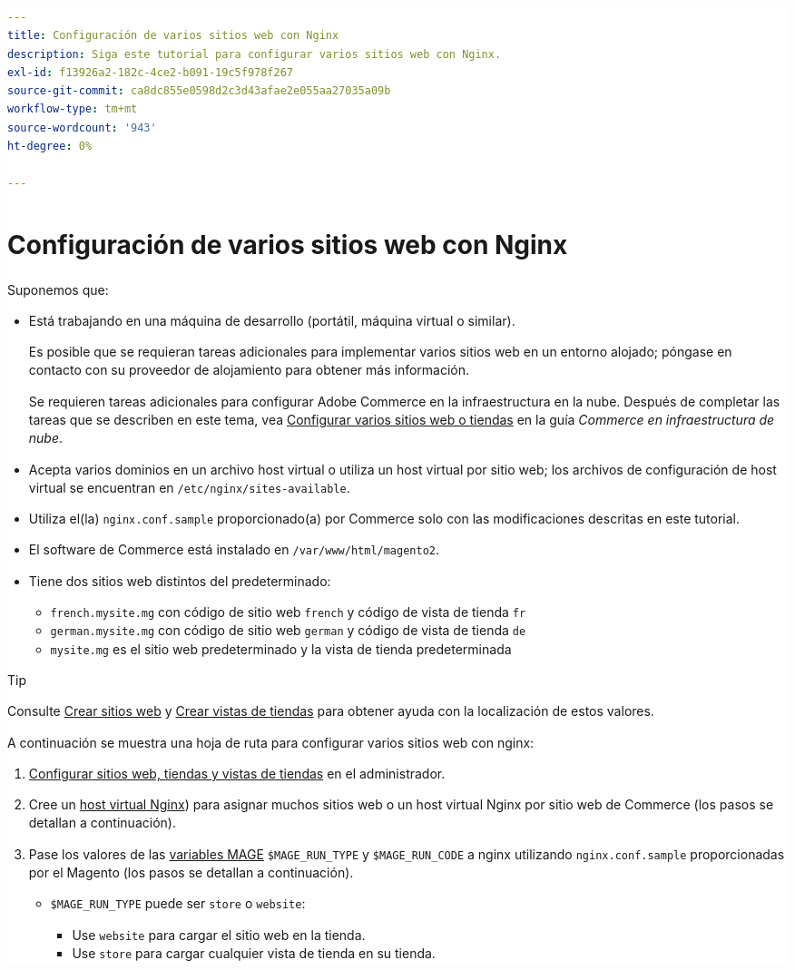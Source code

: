 ```yaml
---
title: Configuración de varios sitios web con Nginx
description: Siga este tutorial para configurar varios sitios web con Nginx.
exl-id: f13926a2-182c-4ce2-b091-19c5f978f267
source-git-commit: ca8dc855e0598d2c3d43afae2e055aa27035a09b
workflow-type: tm+mt
source-wordcount: '943'
ht-degree: 0%

---
```


# Configuración de varios sitios web con Nginx

Suponemos que:

- Está trabajando en una máquina de desarrollo (portátil, máquina virtual o similar).

  Es posible que se requieran tareas adicionales para implementar varios sitios web en un entorno alojado; póngase en contacto con su proveedor de alojamiento para obtener más información.

  Se requieren tareas adicionales para configurar Adobe Commerce en la infraestructura en la nube. Después de completar las tareas que se describen en este tema, vea [Configurar varios sitios web o tiendas](https://experienceleague.adobe.com/docs/commerce-cloud-service/user-guide/configure-store/multiple-sites.html?lang=es) en la guía _Commerce en infraestructura de nube_.

- Acepta varios dominios en un archivo host virtual o utiliza un host virtual por sitio web; los archivos de configuración de host virtual se encuentran en `/etc/nginx/sites-available`.
- Utiliza el(la) `nginx.conf.sample` proporcionado(a) por Commerce solo con las modificaciones descritas en este tutorial.
- El software de Commerce está instalado en `/var/www/html/magento2`.
- Tiene dos sitios web distintos del predeterminado:

   - `french.mysite.mg` con código de sitio web `french` y código de vista de tienda `fr`
   - `german.mysite.mg` con código de sitio web `german` y código de vista de tienda `de`
   - `mysite.mg` es el sitio web predeterminado y la vista de tienda predeterminada

>[!TIP]
>
>Consulte [Crear sitios web](ms-admin.md#step-2-create-websites) y [Crear vistas de tiendas](ms-admin.md#step-4-create-store-views) para obtener ayuda con la localización de estos valores.

A continuación se muestra una hoja de ruta para configurar varios sitios web con nginx:

1. [Configurar sitios web, tiendas y vistas de tiendas](ms-admin.md) en el administrador.
1. Cree un [host virtual Nginx](#step-2-create-nginx-virtual-hosts)) para asignar muchos sitios web o un host virtual Nginx por sitio web de Commerce (los pasos se detallan a continuación).
1. Pase los valores de las [variables MAGE](ms-overview.md) `$MAGE_RUN_TYPE` y `$MAGE_RUN_CODE` a nginx utilizando `nginx.conf.sample` proporcionadas por el Magento (los pasos se detallan a continuación).

   - `$MAGE_RUN_TYPE` puede ser `store` o `website`:

      - Use `website` para cargar el sitio web en la tienda.
      - Use `store` para cargar cualquier vista de tienda en su tienda.
